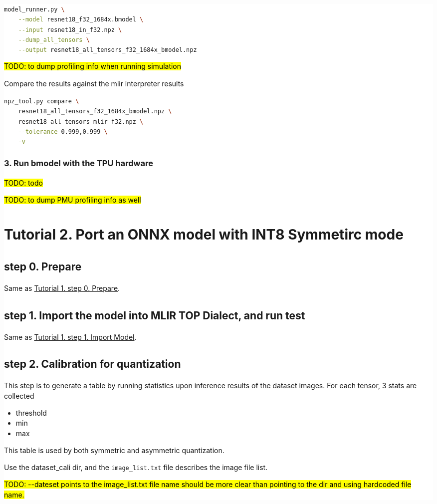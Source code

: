 ```bash
model_runner.py \
    --model resnet18_f32_1684x.bmodel \
    --input resnet18_in_f32.npz \
    --dump_all_tensors \
    --output resnet18_all_tensors_f32_1684x_bmodel.npz
```

<mark>TODO: to dump profiling info when running simulation</mark>

Compare the results against the mlir interpreter results

```bash
npz_tool.py compare \
    resnet18_all_tensors_f32_1684x_bmodel.npz \
    resnet18_all_tensors_mlir_f32.npz \
    --tolerance 0.999,0.999 \
    -v
```

### 3. Run bmodel with the TPU hardware

<mark>TODO: todo</mark>

<mark>TODO: to dump PMU profiling info as well</mark>


# Tutorial 2. Port an ONNX model with INT8 Symmetirc mode

## step 0. Prepare

Same as [Tutorial 1. step 0. Prepare](#step-0-prepare).

## step 1. Import the model into MLIR TOP Dialect, and run test

Same as [Tutorial 1. step 1. Import Model](#step-1-import-the-model-into-mlir-top-dialect-and-run-test).

## step 2. Calibration for quantization

This step is to generate a table by running statistics upon inference results of the dataset images. For each tensor, 3 stats are collected
- threshold
- min
- max

This table is used by both symmetric and asymmetric quantization.

Use the dataset_cali dir, and the `image_list.txt` file describes the image file list.

<mark>TODO: --dateset points to the image_list.txt file name should be more clear than pointing to the dir and using hardcoded file name.</mark>
